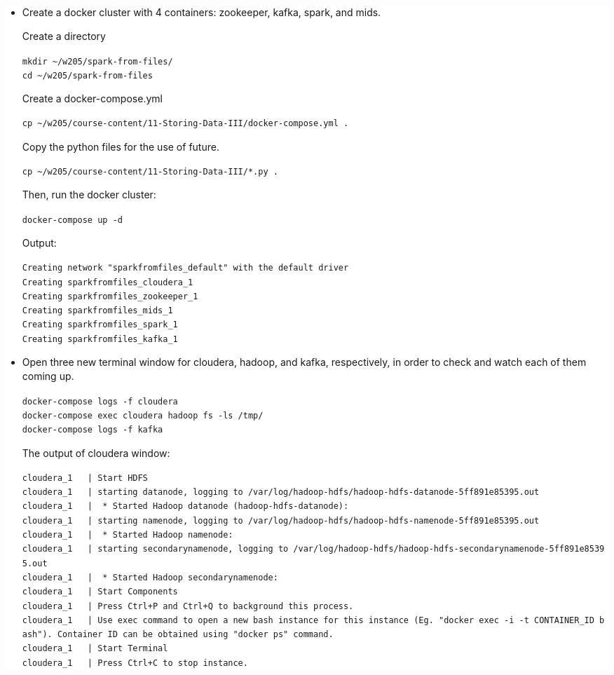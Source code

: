   - Create a docker cluster with 4 containers: zookeeper, kafka, spark, and mids.

    Create a directory
    ```
    mkdir ~/w205/spark-from-files/
    cd ~/w205/spark-from-files
    ```
    Create a docker-compose.yml
    ```
    cp ~/w205/course-content/11-Storing-Data-III/docker-compose.yml .
    ```
    Copy the python files for the use of future.
    ```
    cp ~/w205/course-content/11-Storing-Data-III/*.py .
    ```

    Then, run the docker cluster:
    ```
    docker-compose up -d
    ```
    Output:
    ```
    Creating network "sparkfromfiles_default" with the default driver
    Creating sparkfromfiles_cloudera_1
    Creating sparkfromfiles_zookeeper_1
    Creating sparkfromfiles_mids_1
    Creating sparkfromfiles_spark_1
    Creating sparkfromfiles_kafka_1
    ```

  - Open three new terminal window for cloudera, hadoop, and kafka, respectively, in order to check and watch each of them coming up.
    ```
    docker-compose logs -f cloudera
    docker-compose exec cloudera hadoop fs -ls /tmp/
    docker-compose logs -f kafka
    ```

    The output of cloudera window:
    ```
    cloudera_1   | Start HDFS
    cloudera_1   | starting datanode, logging to /var/log/hadoop-hdfs/hadoop-hdfs-datanode-5ff891e85395.out
    cloudera_1   |  * Started Hadoop datanode (hadoop-hdfs-datanode):
    cloudera_1   | starting namenode, logging to /var/log/hadoop-hdfs/hadoop-hdfs-namenode-5ff891e85395.out
    cloudera_1   |  * Started Hadoop namenode:
    cloudera_1   | starting secondarynamenode, logging to /var/log/hadoop-hdfs/hadoop-hdfs-secondarynamenode-5ff891e85395.out
    cloudera_1   |  * Started Hadoop secondarynamenode:
    cloudera_1   | Start Components
    cloudera_1   | Press Ctrl+P and Ctrl+Q to background this process.
    cloudera_1   | Use exec command to open a new bash instance for this instance (Eg. "docker exec -i -t CONTAINER_ID bash"). Container ID can be obtained using "docker ps" command.
    cloudera_1   | Start Terminal
    cloudera_1   | Press Ctrl+C to stop instance.
    ```
